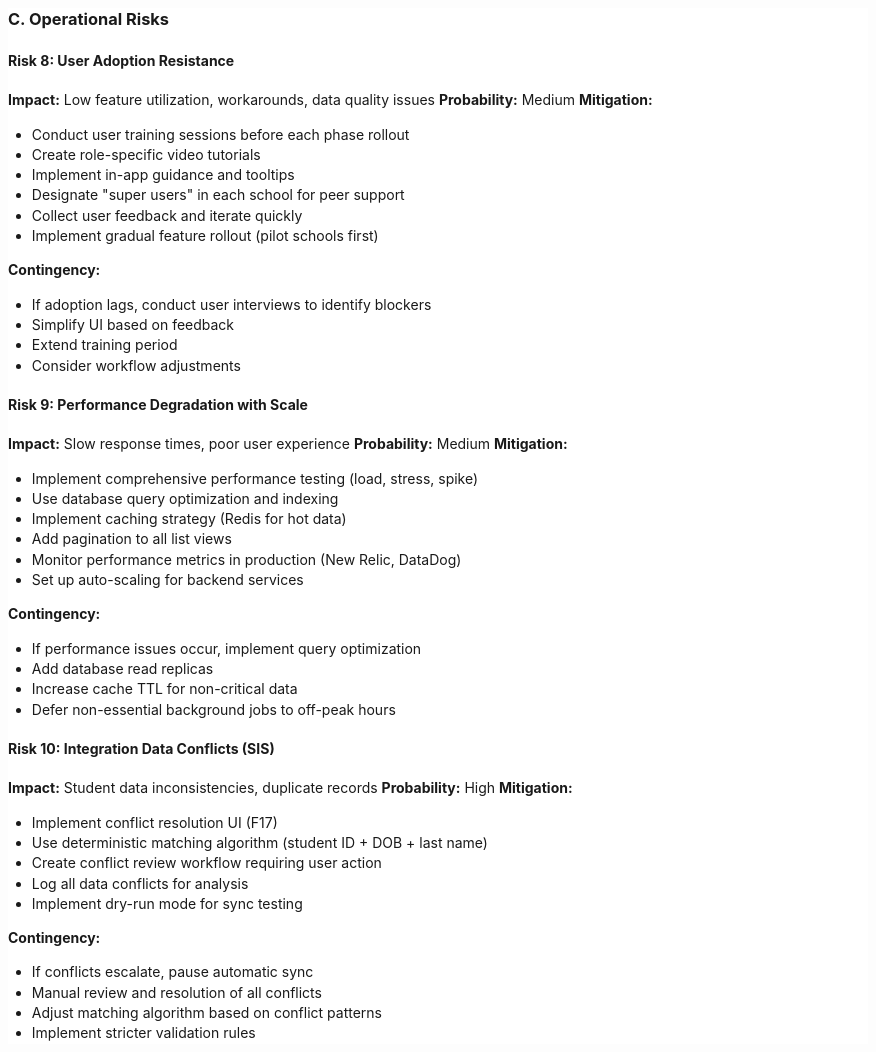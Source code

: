 ### C. Operational Risks

#### Risk 8: User Adoption Resistance
**Impact:** Low feature utilization, workarounds, data quality issues
**Probability:** Medium
**Mitigation:**
- Conduct user training sessions before each phase rollout
- Create role-specific video tutorials
- Implement in-app guidance and tooltips
- Designate "super users" in each school for peer support
- Collect user feedback and iterate quickly
- Implement gradual feature rollout (pilot schools first)

**Contingency:**
- If adoption lags, conduct user interviews to identify blockers
- Simplify UI based on feedback
- Extend training period
- Consider workflow adjustments

#### Risk 9: Performance Degradation with Scale
**Impact:** Slow response times, poor user experience
**Probability:** Medium
**Mitigation:**
- Implement comprehensive performance testing (load, stress, spike)
- Use database query optimization and indexing
- Implement caching strategy (Redis for hot data)
- Add pagination to all list views
- Monitor performance metrics in production (New Relic, DataDog)
- Set up auto-scaling for backend services

**Contingency:**
- If performance issues occur, implement query optimization
- Add database read replicas
- Increase cache TTL for non-critical data
- Defer non-essential background jobs to off-peak hours

#### Risk 10: Integration Data Conflicts (SIS)
**Impact:** Student data inconsistencies, duplicate records
**Probability:** High
**Mitigation:**
- Implement conflict resolution UI (F17)
- Use deterministic matching algorithm (student ID + DOB + last name)
- Create conflict review workflow requiring user action
- Log all data conflicts for analysis
- Implement dry-run mode for sync testing

**Contingency:**
- If conflicts escalate, pause automatic sync
- Manual review and resolution of all conflicts
- Adjust matching algorithm based on conflict patterns
- Implement stricter validation rules
